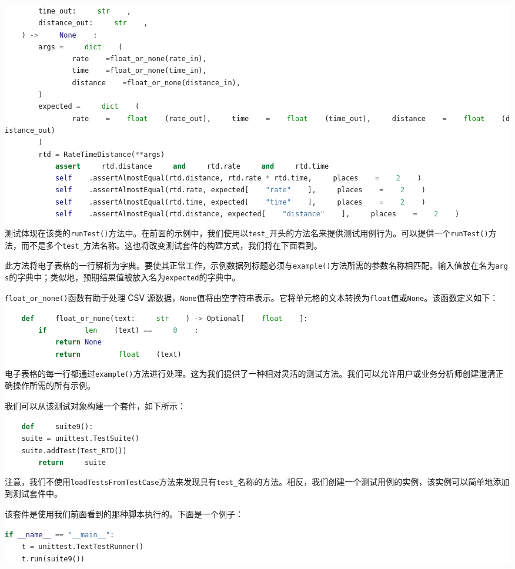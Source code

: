 ```py
        time_out:     str    ,
        distance_out:     str    ,
    ) ->     None    :
        args =     dict    (
                rate    =float_or_none(rate_in),
                time    =float_or_none(time_in),
                distance    =float_or_none(distance_in),
        )
        expected =     dict    (
                rate    =    float    (rate_out),     time    =    float    (time_out),     distance    =    float    (distance_out)
        )
        rtd = RateTimeDistance(**args)
            assert     rtd.distance     and     rtd.rate     and     rtd.time
            self    .assertAlmostEqual(rtd.distance, rtd.rate * rtd.time,     places    =    2    )
            self    .assertAlmostEqual(rtd.rate, expected[    "rate"    ],     places    =    2    )
            self    .assertAlmostEqual(rtd.time, expected[    "time"    ],     places    =    2    )
            self    .assertAlmostEqual(rtd.distance, expected[    "distance"    ],     places    =    2    )
```

测试体现在该类的`runTest()`方法中。在前面的示例中，我们使用以`test_`开头的方法名来提供测试用例行为。可以提供一个`runTest()`方法，而不是多个`test_`方法名称。这也将改变测试套件的构建方式，我们将在下面看到。

此方法将电子表格的一行解析为字典。要使其正常工作，示例数据列标题必须与`example()`方法所需的参数名称相匹配。输入值放在名为`args`的字典中；类似地，预期结果值被放入名为`expected`的字典中。

`float_or_none()`函数有助于处理 CSV 源数据，`None`值将由空字符串表示。它将单元格的文本转换为`float`值或`None`。该函数定义如下：

```py
    def     float_or_none(text:     str    ) -> Optional[    float    ]:
        if         len    (text) ==     0    :
            return None
            return         float    (text)
```

电子表格的每一行都通过`example()`方法进行处理。这为我们提供了一种相对灵活的测试方法。我们可以允许用户或业务分析师创建澄清正确操作所需的所有示例。

我们可以从该测试对象构建一个套件，如下所示：

```py
    def     suite9():
    suite = unittest.TestSuite()
    suite.addTest(Test_RTD())
        return     suite
```

注意，我们不使用`loadTestsFromTestCase`方法来发现具有`test_`名称的方法。相反，我们创建一个测试用例的实例，该实例可以简单地添加到测试套件中。

该套件是使用我们前面看到的那种脚本执行的。下面是一个例子：

```py
if __name__ == "__main__":
    t = unittest.TextTestRunner() 
    t.run(suite9()) 
```
